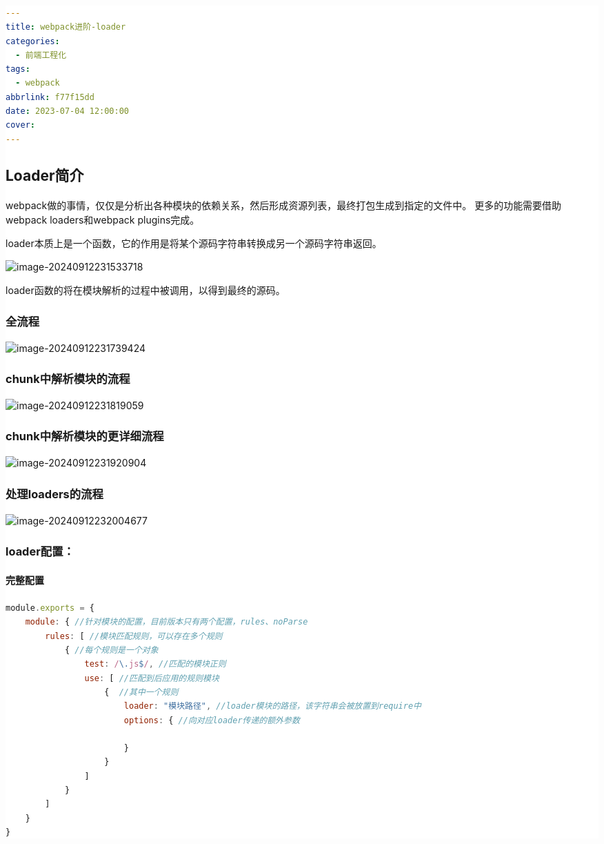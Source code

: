 ```yaml
---
title: webpack进阶-loader
categories:
  - 前端工程化
tags:
  - webpack
abbrlink: f77f15dd
date: 2023-07-04 12:00:00
cover:
---
```




## Loader简介

webpack做的事情，仅仅是分析出各种模块的依赖关系，然后形成资源列表，最终打包生成到指定的文件中。
更多的功能需要借助webpack loaders和webpack plugins完成。

loader本质上是一个函数，它的作用是将某个源码字符串转换成另一个源码字符串返回。

![image-20240912231533718](./assets/webpack进阶-loader/image-20240912231533718.png)

loader函数的将在模块解析的过程中被调用，以得到最终的源码。

### 全流程

![image-20240912231739424](./assets/webpack进阶-loader/image-20240912231739424.png)

### chunk中解析模块的流程

![image-20240912231819059](./assets/webpack进阶-loader/image-20240912231819059.png)

### chunk中解析模块的更详细流程

![image-20240912231920904](./assets/webpack进阶-loader/image-20240912231920904.png)

### 处理loaders的流程

![image-20240912232004677](./assets/webpack进阶-loader/image-20240912232004677.png)

### loader配置：

#### 完整配置

```javascript
module.exports = {
    module: { //针对模块的配置，目前版本只有两个配置，rules、noParse
        rules: [ //模块匹配规则，可以存在多个规则
            { //每个规则是一个对象
                test: /\.js$/, //匹配的模块正则
                use: [ //匹配到后应用的规则模块
                    {  //其中一个规则
                        loader: "模块路径", //loader模块的路径，该字符串会被放置到require中
                        options: { //向对应loader传递的额外参数

                        }
                    }
                ]
            }
        ]
    }
}
```